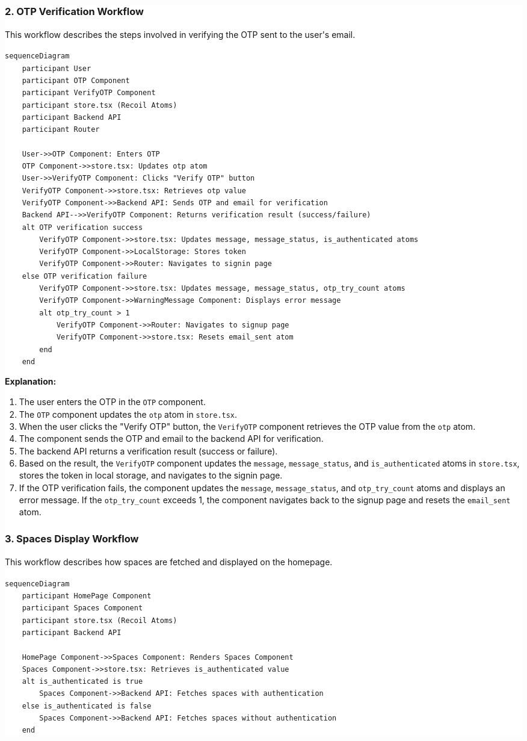 ### 2. OTP Verification Workflow

This workflow describes the steps involved in verifying the OTP sent to the user's email.

```mermaid
sequenceDiagram
    participant User
    participant OTP Component
    participant VerifyOTP Component
    participant store.tsx (Recoil Atoms)
    participant Backend API
    participant Router

    User->>OTP Component: Enters OTP
    OTP Component->>store.tsx: Updates otp atom
    User->>VerifyOTP Component: Clicks "Verify OTP" button
    VerifyOTP Component->>store.tsx: Retrieves otp value
    VerifyOTP Component->>Backend API: Sends OTP and email for verification
    Backend API-->>VerifyOTP Component: Returns verification result (success/failure)
    alt OTP verification success
        VerifyOTP Component->>store.tsx: Updates message, message_status, is_authenticated atoms
        VerifyOTP Component->>LocalStorage: Stores token
        VerifyOTP Component->>Router: Navigates to signin page
    else OTP verification failure
        VerifyOTP Component->>store.tsx: Updates message, message_status, otp_try_count atoms
        VerifyOTP Component->>WarningMessage Component: Displays error message
        alt otp_try_count > 1
            VerifyOTP Component->>Router: Navigates to signup page
            VerifyOTP Component->>store.tsx: Resets email_sent atom
        end
    end
```

**Explanation:**

1.  The user enters the OTP in the `OTP` component.
2.  The `OTP` component updates the `otp` atom in `store.tsx`.
3.  When the user clicks the "Verify OTP" button, the `VerifyOTP` component retrieves the OTP value from the `otp` atom.
4.  The component sends the OTP and email to the backend API for verification.
5.  The backend API returns a verification result (success or failure).
6.  Based on the result, the `VerifyOTP` component updates the `message`, `message_status`, and `is_authenticated` atoms in `store.tsx`, stores the token in local storage, and navigates to the signin page.
7.  If the OTP verification fails, the component updates the `message`, `message_status`, and `otp_try_count` atoms and displays an error message. If the `otp_try_count` exceeds 1, the component navigates back to the signup page and resets the `email_sent` atom.

### 3. Spaces Display Workflow

This workflow describes how spaces are fetched and displayed on the homepage.

```mermaid
sequenceDiagram
    participant HomePage Component
    participant Spaces Component
    participant store.tsx (Recoil Atoms)
    participant Backend API

    HomePage Component->>Spaces Component: Renders Spaces Component
    Spaces Component->>store.tsx: Retrieves is_authenticated value
    alt is_authenticated is true
        Spaces Component->>Backend API: Fetches spaces with authentication
    else is_authenticated is false
        Spaces Component->>Backend API: Fetches spaces without authentication
    end
```
